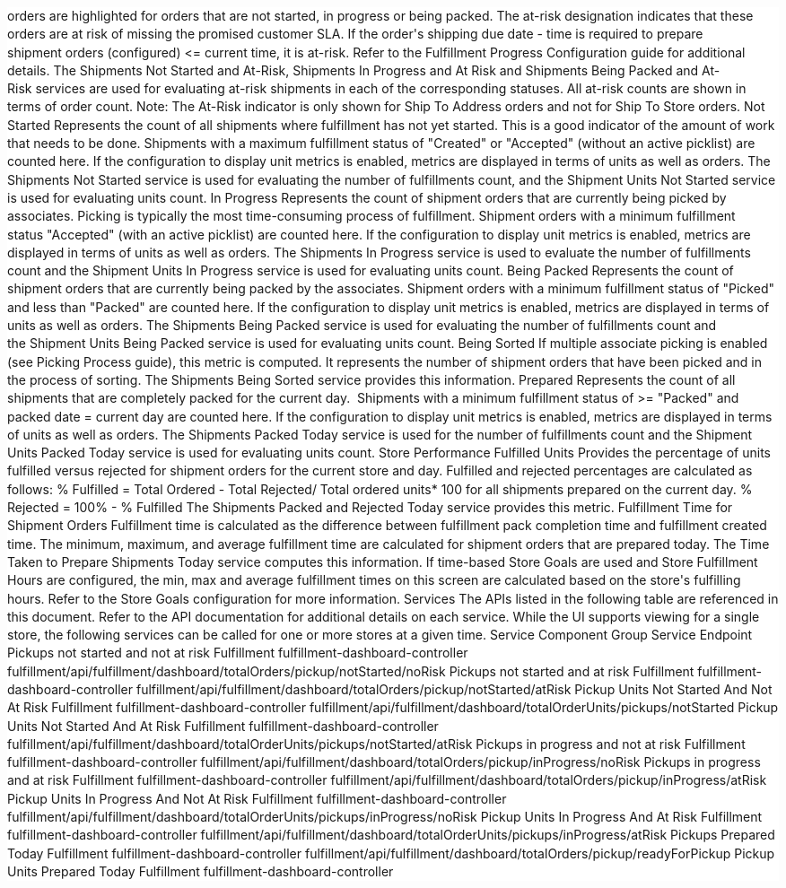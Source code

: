 orders are highlighted for orders that are not started, in progress or being packed. The at-risk designation indicates that these orders are at risk of missing the promised customer SLA. If the order's shipping due date - time is required to prepare shipment orders (configured) <= current time, it is at-risk. Refer to the Fulfillment Progress Configuration guide for additional details. The Shipments Not Started and At-Risk, Shipments In Progress and At Risk and Shipments Being Packed and At-Risk services are used for evaluating at-risk shipments in each of the corresponding statuses. All at-risk counts are shown in terms of order count. Note: The At-Risk indicator is only shown for Ship To Address orders and not for Ship To Store orders. Not Started Represents the count of all shipments where fulfillment has not yet started. This is a good indicator of the amount of work that needs to be done. Shipments with a maximum fulfillment status of "Created" or "Accepted" (without an active picklist) are counted here. If the configuration to display unit metrics is enabled, metrics are displayed in terms of units as well as orders. The Shipments Not Started service is used for evaluating the number of fulfillments count, and the Shipment Units Not Started service is used for evaluating units count. In Progress Represents the count of shipment orders that are currently being picked by associates. Picking is typically the most time-consuming process of fulfillment. Shipment orders with a minimum fulfillment status "Accepted" (with an active picklist) are counted here. If the configuration to display unit metrics is enabled, metrics are displayed in terms of units as well as orders. The Shipments In Progress service is used to evaluate the number of fulfillments count and the Shipment Units In Progress service is used for evaluating units count. Being Packed Represents the count of shipment orders that are currently being packed by the associates. Shipment orders with a minimum fulfillment status of "Picked" and less than "Packed" are counted here. If the configuration to display unit metrics is enabled, metrics are displayed in terms of units as well as orders. The Shipments Being Packed service is used for evaluating the number of fulfillments count and the Shipment Units Being Packed service is used for evaluating units count. Being Sorted If multiple associate picking is enabled (see Picking Process guide), this metric is computed. It represents the number of shipment orders that have been picked and in the process of sorting. The Shipments Being Sorted service provides this information. Prepared Represents the count of all shipments that are completely packed for the current day.  Shipments with a minimum fulfillment status of >= "Packed" and packed date = current day are counted here. If the configuration to display unit metrics is enabled, metrics are displayed in terms of units as well as orders. The Shipments Packed Today service is used for the number of fulfillments count and the Shipment Units Packed Today service is used for evaluating units count. Store Performance Fulfilled Units Provides the percentage of units fulfilled versus rejected for shipment orders for the current store and day. Fulfilled and rejected percentages are calculated as follows: % Fulfilled = Total Ordered - Total Rejected/ Total ordered units* 100 for all shipments prepared on the current day. % Rejected = 100% - % Fulfilled The Shipments Packed and Rejected Today service provides this metric. Fulfillment Time for Shipment Orders Fulfillment time is calculated as the difference between fulfillment pack completion time and fulfillment created time. The minimum, maximum, and average fulfillment time are calculated for shipment orders that are prepared today. The Time Taken to Prepare Shipments Today service computes this information. If time-based Store Goals are used and Store Fulfillment Hours are configured, the min, max and average fulfillment times on this screen are calculated based on the store's fulfilling hours. Refer to the Store Goals configuration for more information. Services The APIs listed in the following table are referenced in this document. Refer to the API documentation for additional details on each service. While the UI supports viewing for a single store, the following services can be called for one or more stores at a given time. Service Component Group Service Endpoint Pickups not started and not at risk Fulfillment fulfillment-dashboard-controller fulfillment/api/fulfillment/dashboard/totalOrders/pickup/notStarted/noRisk Pickups not started and at risk Fulfillment fulfillment-dashboard-controller fulfillment/api/fulfillment/dashboard/totalOrders/pickup/notStarted/atRisk Pickup Units Not Started And Not At Risk Fulfillment fulfillment-dashboard-controller fulfillment/api/fulfillment/dashboard/totalOrderUnits/pickups/notStarted Pickup Units Not Started And At Risk Fulfillment fulfillment-dashboard-controller fulfillment/api/fulfillment/dashboard/totalOrderUnits/pickups/notStarted/atRisk Pickups in progress and not at risk Fulfillment fulfillment-dashboard-controller fulfillment/api/fulfillment/dashboard/totalOrders/pickup/inProgress/noRisk Pickups in progress and at risk Fulfillment fulfillment-dashboard-controller fulfillment/api/fulfillment/dashboard/totalOrders/pickup/inProgress/atRisk Pickup Units In Progress And Not At Risk Fulfillment fulfillment-dashboard-controller fulfillment/api/fulfillment/dashboard/totalOrderUnits/pickups/inProgress/noRisk Pickup Units In Progress And At Risk Fulfillment fulfillment-dashboard-controller fulfillment/api/fulfillment/dashboard/totalOrderUnits/pickups/inProgress/atRisk Pickups Prepared Today Fulfillment fulfillment-dashboard-controller fulfillment/api/fulfillment/dashboard/totalOrders/pickup/readyForPickup Pickup Units Prepared Today Fulfillment fulfillment-dashboard-controller